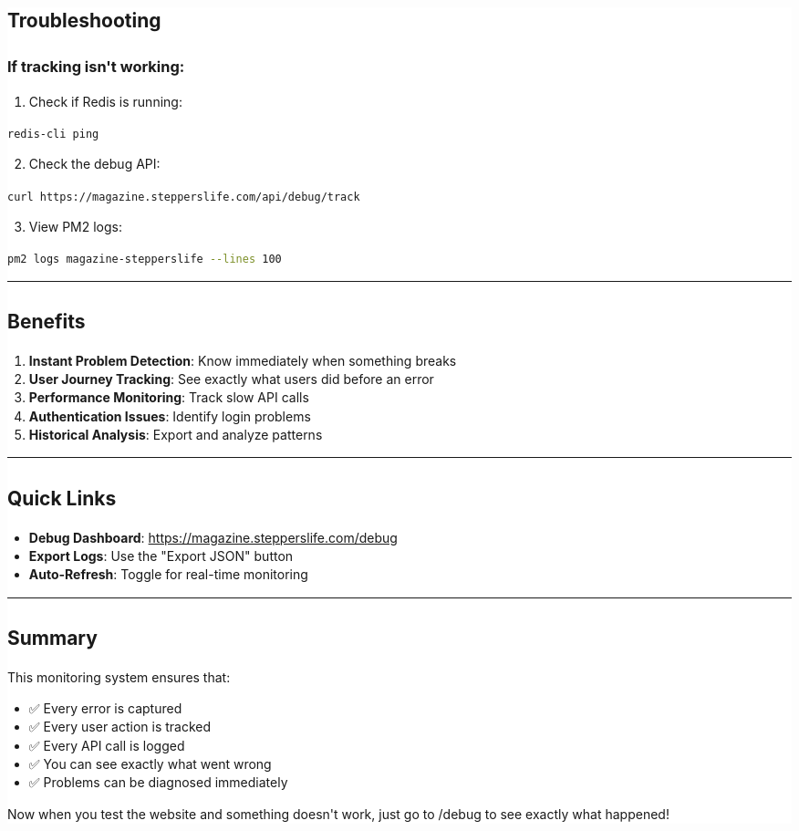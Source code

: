 
## Troubleshooting

### If tracking isn't working:

1. Check if Redis is running:
```bash
redis-cli ping
```

2. Check the debug API:
```bash
curl https://magazine.stepperslife.com/api/debug/track
```

3. View PM2 logs:
```bash
pm2 logs magazine-stepperslife --lines 100
```

---

## Benefits

1. **Instant Problem Detection**: Know immediately when something breaks
2. **User Journey Tracking**: See exactly what users did before an error
3. **Performance Monitoring**: Track slow API calls
4. **Authentication Issues**: Identify login problems
5. **Historical Analysis**: Export and analyze patterns

---

## Quick Links

- **Debug Dashboard**: https://magazine.stepperslife.com/debug
- **Export Logs**: Use the "Export JSON" button
- **Auto-Refresh**: Toggle for real-time monitoring

---

## Summary

This monitoring system ensures that:
- ✅ Every error is captured
- ✅ Every user action is tracked
- ✅ Every API call is logged
- ✅ You can see exactly what went wrong
- ✅ Problems can be diagnosed immediately

Now when you test the website and something doesn't work, just go to /debug to see exactly what happened!